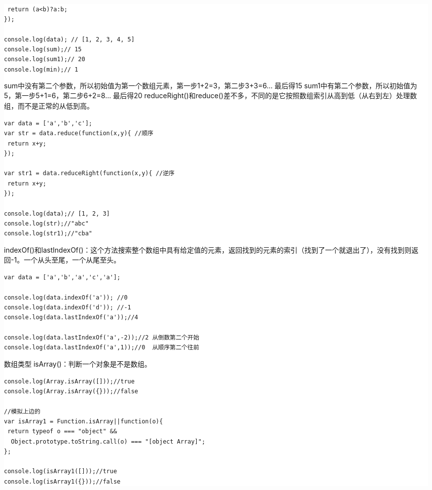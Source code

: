```
 return (a<b)?a:b;
});

console.log(data); // [1, 2, 3, 4, 5]
console.log(sum);// 15
console.log(sum1);// 20
console.log(min);// 1
```
sum中没有第二个参数，所以初始值为第一个数组元素，第一步1+2=3，第二步3+3=6... 最后得15
sum1中有第二个参数，所以初始值为5，第一步5+1=6，第二步6+2=8... 最后得20
reduceRight()和reduce()差不多，不同的是它按照数组索引从高到低（从右到左）处理数组，而不是正常的从低到高。
```
var data = ['a','b','c']; 
var str = data.reduce(function(x,y){ //顺序
 return x+y;
});

var str1 = data.reduceRight(function(x,y){ //逆序
 return x+y;
});

console.log(data);// [1, 2, 3]
console.log(str);//"abc"
console.log(str1);//"cba"
```
indexOf()和lastIndexOf()：这个方法搜索整个数组中具有给定值的元素，返回找到的元素的索引（找到了一个就退出了），没有找到则返回-1。一个从头至尾，一个从尾至头。	
```
var data = ['a','b','a','c','a']; 

console.log(data.indexOf('a')); //0
console.log(data.indexOf('d')); //-1
console.log(data.lastIndexOf('a'));//4

console.log(data.lastIndexOf('a',-2));//2 从倒数第二个开始
console.log(data.lastIndexOf('a',1));//0  从顺序第二个往前
```
数组类型 isArray()：判断一个对象是不是数组。  
```
console.log(Array.isArray([]));//true
console.log(Array.isArray({}));//false

//模拟上边的
var isArray1 = Function.isArray||function(o){
 return typeof o === "object" &&
  Object.prototype.toString.call(o) === "[object Array]";
};

console.log(isArray1([]));//true
console.log(isArray1({}));//false
```